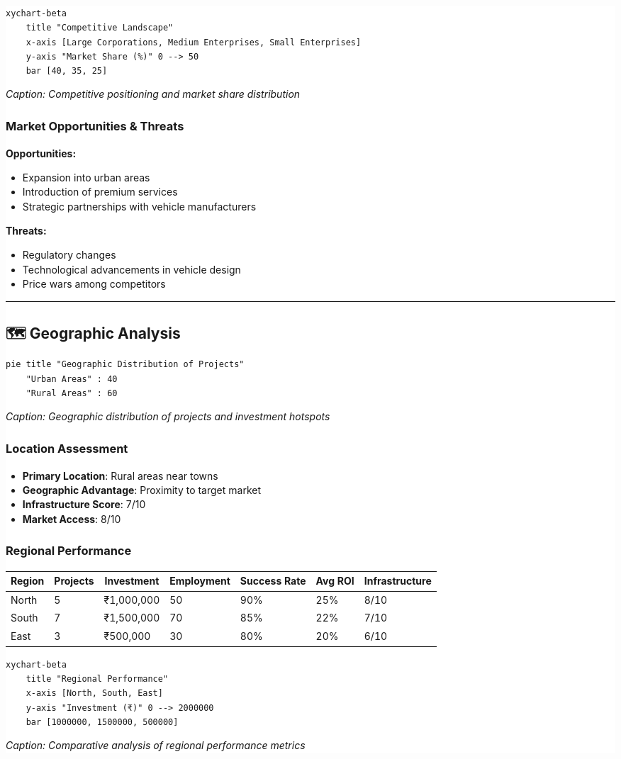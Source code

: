 ```mermaid
xychart-beta
    title "Competitive Landscape"
    x-axis [Large Corporations, Medium Enterprises, Small Enterprises]
    y-axis "Market Share (%)" 0 --> 50
    bar [40, 35, 25]
```
*Caption: Competitive positioning and market share distribution*

### Market Opportunities & Threats
**Opportunities:**
- Expansion into urban areas
- Introduction of premium services
- Strategic partnerships with vehicle manufacturers

**Threats:**
- Regulatory changes
- Technological advancements in vehicle design
- Price wars among competitors

---

## 🗺️ Geographic Analysis

```mermaid
pie title "Geographic Distribution of Projects"
    "Urban Areas" : 40
    "Rural Areas" : 60
```
*Caption: Geographic distribution of projects and investment hotspots*

### Location Assessment
- **Primary Location**: Rural areas near towns
- **Geographic Advantage**: Proximity to target market
- **Infrastructure Score**: 7/10
- **Market Access**: 8/10

### Regional Performance
| Region | Projects | Investment | Employment | Success Rate | Avg ROI | Infrastructure |
|--------|----------|------------|------------|--------------|---------|----------------|
| North | 5 | ₹1,000,000 | 50 | 90% | 25% | 8/10 |
| South | 7 | ₹1,500,000 | 70 | 85% | 22% | 7/10 |
| East | 3 | ₹500,000 | 30 | 80% | 20% | 6/10 |

```mermaid
xychart-beta
    title "Regional Performance"
    x-axis [North, South, East]
    y-axis "Investment (₹)" 0 --> 2000000
    bar [1000000, 1500000, 500000]
```
*Caption: Comparative analysis of regional performance metrics*
